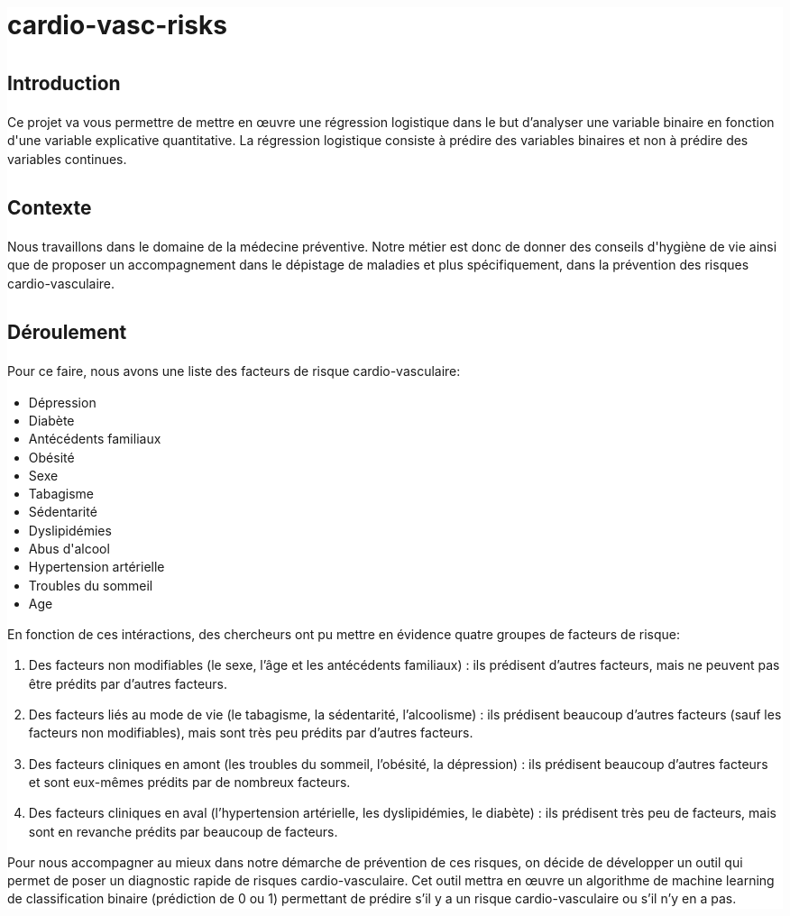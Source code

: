 # cardio-vasc-risks
 
## Introduction
Ce projet va vous permettre de mettre en œuvre une régression logistique dans le but d’analyser une variable binaire en fonction d'une variable explicative quantitative. La régression logistique consiste à prédire des variables binaires
et non à prédire des variables continues.

## Contexte
Nous travaillons dans le domaine de la médecine préventive. Notre métier est donc de donner des conseils d'hygiène de vie ainsi que de proposer un accompagnement dans le dépistage de maladies et plus spécifiquement, dans la prévention des risques cardio-vasculaire. 

## Déroulement 
Pour ce faire, nous avons une liste des facteurs de risque cardio-vasculaire:  
- Dépression  
- Diabète  
- Antécédents familiaux  
- Obésité  
- Sexe  
- Tabagisme  
- Sédentarité  
- Dyslipidémies  
- Abus d'alcool  
- Hypertension artérielle  
- Troubles du sommeil  
- Age  

En fonction de ces intéractions, des chercheurs ont pu mettre en évidence quatre groupes de facteurs de risque:  
1. Des facteurs non modifiables (le sexe, l’âge et les antécédents
familiaux) : ils prédisent d’autres facteurs, mais ne peuvent pas être
prédits par d’autres facteurs.  

2. Des facteurs liés au mode de vie (le tabagisme, la sédentarité,
l’alcoolisme) : ils prédisent beaucoup d’autres facteurs (sauf les
facteurs non modifiables), mais sont très peu prédits par d’autres
facteurs.  

3. Des facteurs cliniques en amont (les troubles du sommeil, l’obésité, la
dépression) : ils prédisent beaucoup d’autres facteurs et sont
eux-mêmes prédits par de nombreux facteurs.  

4. Des facteurs cliniques en aval (l’hypertension artérielle, les
dyslipidémies, le diabète) : ils prédisent très peu de facteurs, mais sont
en revanche prédits par beaucoup de facteurs.  

Pour nous accompagner au mieux dans notre démarche de prévention de ces risques, on décide de développer un outil qui permet de poser un diagnostic rapide de risques cardio-vasculaire. Cet outil mettra en œuvre un algorithme de machine learning de
classification binaire (prédiction de 0 ou 1) permettant de prédire s’il y a un
risque cardio-vasculaire ou s’il n’y en a pas.
